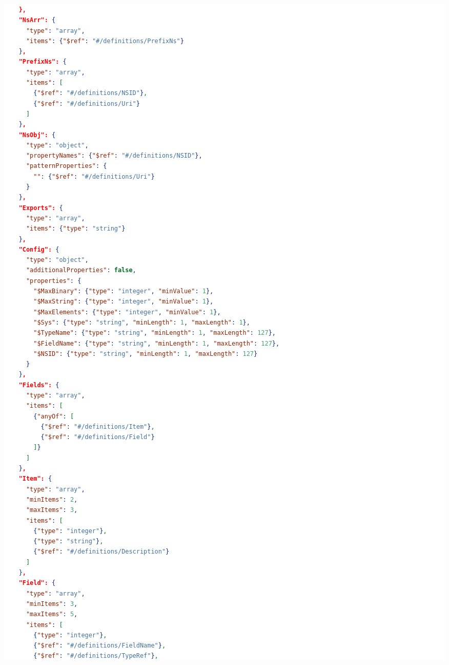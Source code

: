 ```json
    },
    "NsArr": {
      "type": "array",
      "items": {"$ref": "#/definitions/PrefixNs"}
    },
    "PrefixNs": {
      "type": "array",
      "items": [
        {"$ref": "#/definitions/NSID"},
        {"$ref": "#/definitions/Uri"}
      ]
    },
    "NsObj": {
      "type": "object",
      "propertyNames": {"$ref": "#/definitions/NSID"},
      "patternProperties": {
        "": {"$ref": "#/definitions/Uri"}
      }
    },
    "Exports": {
      "type": "array",
      "items": {"type": "string"}
    },
    "Config": {
      "type": "object",
      "additionalProperties": false,
      "properties": {
        "$MaxBinary": {"type": "integer", "minValue": 1},
        "$MaxString": {"type": "integer", "minValue": 1},
        "$MaxElements": {"type": "integer", "minValue": 1},
        "$Sys": {"type": "string", "minLength": 1, "maxLength": 1},
        "$TypeName": {"type": "string", "minLength": 1, "maxLength": 127},
        "$FieldName": {"type": "string", "minLength": 1, "maxLength": 127},
        "$NSID": {"type": "string", "minLength": 1, "maxLength": 127}
      }
    },
    "Fields": {
      "type": "array",
      "items": [
        {"anyOf": [
          {"$ref": "#/definitions/Item"},
          {"$ref": "#/definitions/Field"}
        ]}
      ]
    },
    "Item": {
      "type": "array",
      "minItems": 2,
      "maxItems": 3,
      "items": [
        {"type": "integer"},
        {"type": "string"},
        {"$ref": "#/definitions/Description"}
      ]
    },
    "Field": {
      "type": "array",
      "minItems": 3,
      "maxItems": 5,
      "items": [
        {"type": "integer"},
        {"$ref": "#/definitions/FieldName"},
        {"$ref": "#/definitions/TypeRef"},
```